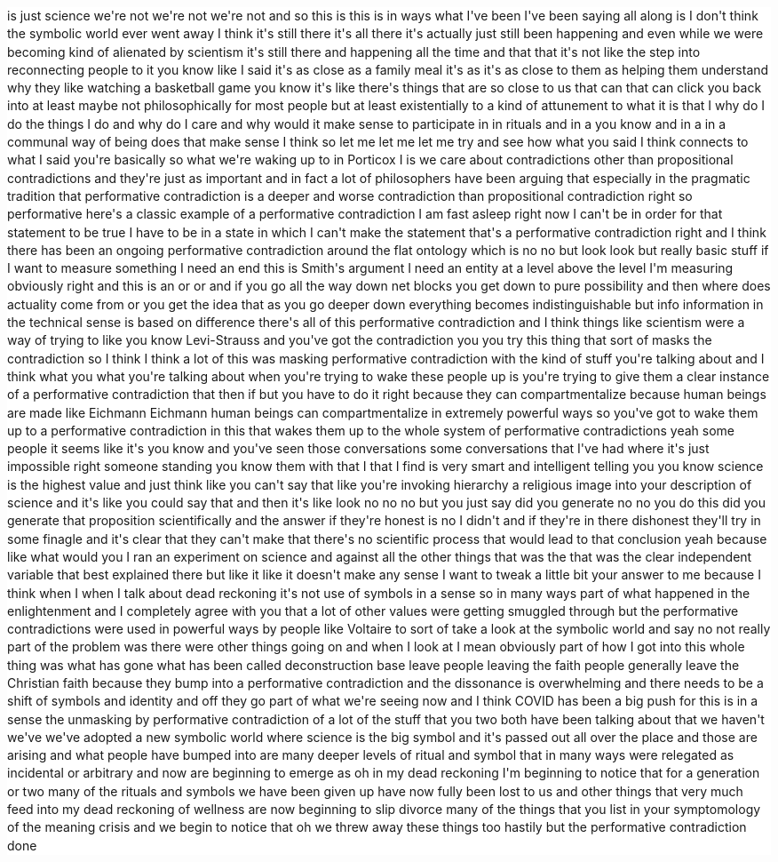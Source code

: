 is just science we're not we're not we're not and so this is this is in ways what I've been I've been saying all along is I don't think the symbolic world ever went away I think it's still there it's all there it's actually just still been happening and even while we were becoming kind of alienated by scientism it's still there and happening all the time and that that it's not like the step into reconnecting people to it you know like I said it's as close as a family meal it's as it's as close to them as helping them understand why they like watching a basketball game you know it's like there's things that are so close to us that can that can click you back into at least maybe not philosophically for most people but at least existentially to a kind of attunement to what it is that I why do I do the things I do and why do I care and why would it make sense to participate in in rituals and in a you know and in a in a communal way of being does that make sense I think so let me let me let me try and see how what you said I think connects to what I said you're basically so what we're waking up to in Porticox I is we care about contradictions other than propositional contradictions and they're just as important and in fact a lot of philosophers have been arguing that especially in the pragmatic tradition that performative contradiction is a deeper and worse contradiction than propositional contradiction right so performative here's a classic example of a performative contradiction I am fast asleep right now I can't be in order for that statement to be true I have to be in a state in which I can't make the statement that's a performative contradiction right and I think there has been an ongoing performative contradiction around the flat ontology which is no no but look look but really basic stuff if I want to measure something I need an end this is Smith's argument I need an entity at a level above the level I'm measuring obviously right and this is an or or and if you go all the way down net blocks you get down to pure possibility and then where does actuality come from or you get the idea that as you go deeper down everything becomes indistinguishable but info information in the technical sense is based on difference there's all of this performative contradiction and I think things like scientism were a way of trying to like you know Levi-Strauss and you've got the contradiction you you try this thing that sort of masks the contradiction so I think I think a lot of this was masking performative contradiction with the kind of stuff you're talking about and I think what you what you're talking about when you're trying to wake these people up is you're trying to give them a clear instance of a performative contradiction that then if but you have to do it right because they can compartmentalize because human beings are made like Eichmann Eichmann human beings can compartmentalize in extremely powerful ways so you've got to wake them up to a performative contradiction in this that wakes them up to the whole system of performative contradictions yeah some people it seems like it's you know and you've seen those conversations some conversations that I've had where it's just impossible right someone standing you know them with that I that I find is very smart and intelligent telling you you know science is the highest value and just think like you can't say that like you're invoking hierarchy a religious image into your description of science and it's like you could say that and then it's like look no no no but you just say did you generate no no you do this did you generate that proposition scientifically and the answer if they're honest is no I didn't and if they're in there dishonest they'll try in some finagle and it's clear that they can't make that there's no scientific process that would lead to that conclusion yeah because like what would you I ran an experiment on science and against all the other things that was the that was the clear independent variable that best explained there but like it like it doesn't make any sense I want to tweak a little bit your answer to me because I think when I when I talk about dead reckoning it's not use of symbols in a sense so in many ways part of what happened in the enlightenment and I completely agree with you that a lot of other values were getting smuggled through but the performative contradictions were used in powerful ways by people like Voltaire to sort of take a look at the symbolic world and say no not really part of the problem was there were other things going on and when I look at I mean obviously part of how I got into this whole thing was what has gone what has been called deconstruction base leave people leaving the faith people generally leave the Christian faith because they bump into a performative contradiction and the dissonance is overwhelming and there needs to be a shift of symbols and identity and off they go part of what we're seeing now and I think COVID has been a big push for this is in a sense the unmasking by performative contradiction of a lot of the stuff that you two both have been talking about that we haven't we've we've adopted a new symbolic world where science is the big symbol and it's passed out all over the place and those are arising and what people have bumped into are many deeper levels of ritual and symbol that in many ways were relegated as incidental or arbitrary and now are beginning to emerge as oh in my dead reckoning I'm beginning to notice that for a generation or two many of the rituals and symbols we have been given up have now fully been lost to us and other things that very much feed into my dead reckoning of wellness are now beginning to slip divorce many of the things that you list in your symptomology of the meaning crisis and we begin to notice that oh we threw away these things too hastily but the performative contradiction done